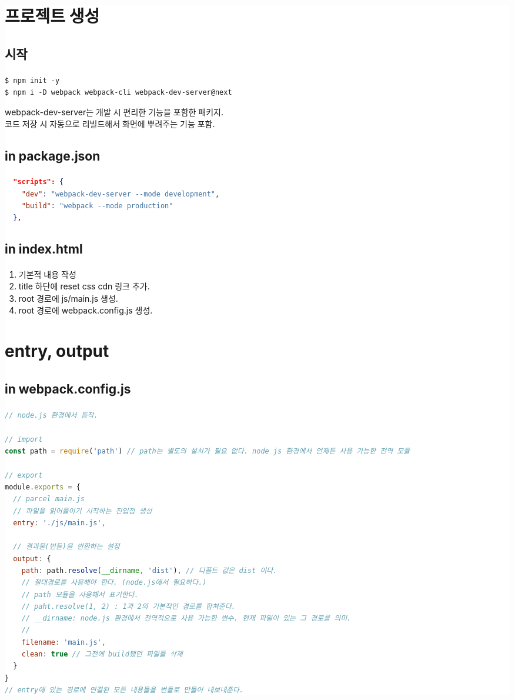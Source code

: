 # 프로젝트 생성

## 시작
```shell
$ npm init -y
$ npm i -D webpack webpack-cli webpack-dev-server@next
```
webpack-dev-server는 개발 시 편리한 기능을 포함한 패키지.  
코드 저장 시 자동으로 리빌드해서 화면에 뿌려주는 기능 포함.

## in package.json
```json
  "scripts": {
    "dev": "webpack-dev-server --mode development",
    "build": "webpack --mode production"
  },
```

## in index.html
1. 기본적 내용 작성
2. title 하단에 reset css cdn 링크 추가.
3. root 경로에 js/main.js 생성.
4. root 경로에 webpack.config.js 생성.

# entry, output

## in webpack.config.js
```js
// node.js 환경에서 동작.

// import 
const path = require('path') // path는 별도의 설치가 필요 없다. node js 환경에서 언제든 사용 가능한 전역 모듈

// export
module.exports = {
  // parcel main.js
  // 파일을 읽어들이기 시작하는 진입점 생성
  entry: './js/main.js',

  // 결과물(번들)을 반환하는 설정
  output: {
    path: path.resolve(__dirname, 'dist'), // 디폴트 값은 dist 이다.
    // 절대경로를 사용해야 한다. (node.js에서 필요하다.)
    // path 모듈을 사용해서 표기한다.
    // paht.resolve(1, 2) : 1과 2의 기본적인 경로를 합쳐준다.
    // __dirname: node.js 환경에서 전역적으로 사용 가능한 변수. 현재 파일이 있는 그 경로를 의미.
    // 
    filename: 'main.js',
    clean: true // 그전에 build됐던 파일들 삭제
  }
}
// entry에 있는 경로에 연결된 모든 내용들을 번들로 만들어 내보내준다.

```
